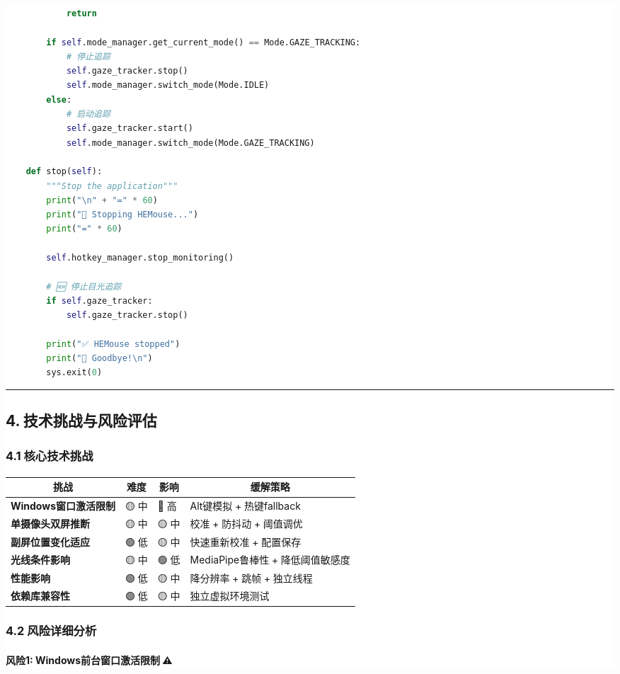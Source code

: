 ```python
            return

        if self.mode_manager.get_current_mode() == Mode.GAZE_TRACKING:
            # 停止追踪
            self.gaze_tracker.stop()
            self.mode_manager.switch_mode(Mode.IDLE)
        else:
            # 启动追踪
            self.gaze_tracker.start()
            self.mode_manager.switch_mode(Mode.GAZE_TRACKING)

    def stop(self):
        """Stop the application"""
        print("\n" + "=" * 60)
        print("🛑 Stopping HEMouse...")
        print("=" * 60)

        self.hotkey_manager.stop_monitoring()

        # 🆕 停止目光追踪
        if self.gaze_tracker:
            self.gaze_tracker.stop()

        print("✅ HEMouse stopped")
        print("👋 Goodbye!\n")
        sys.exit(0)
```

---

## 4. 技术挑战与风险评估

### 4.1 核心技术挑战

| 挑战 | 难度 | 影响 | 缓解策略 |
|------|-----|------|---------|
| **Windows窗口激活限制** | 🟡 中 | 🔴 高 | Alt键模拟 + 热键fallback |
| **单摄像头双屏推断** | 🟡 中 | 🟡 中 | 校准 + 防抖动 + 阈值调优 |
| **副屏位置变化适应** | 🟢 低 | 🟡 中 | 快速重新校准 + 配置保存 |
| **光线条件影响** | 🟡 中 | 🟢 低 | MediaPipe鲁棒性 + 降低阈值敏感度 |
| **性能影响** | 🟢 低 | 🟡 中 | 降分辨率 + 跳帧 + 独立线程 |
| **依赖库兼容性** | 🟢 低 | 🟡 中 | 独立虚拟环境测试 |

### 4.2 风险详细分析

#### 风险1: Windows前台窗口激活限制 ⚠️
